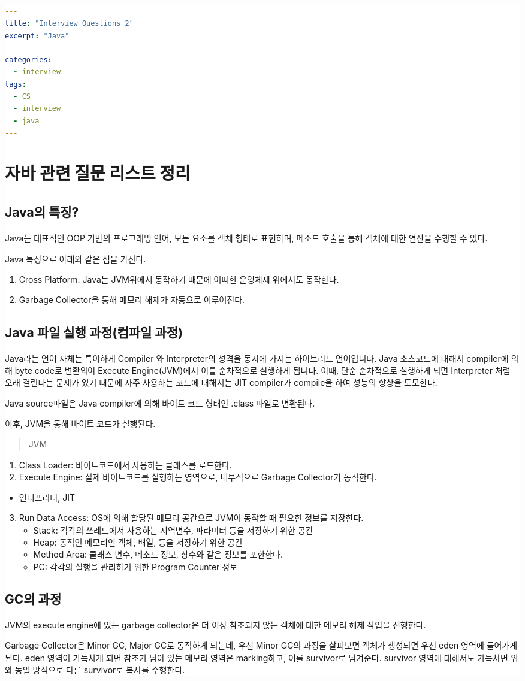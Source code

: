 ```yaml
---
title: "Interview Questions 2"
excerpt: "Java"

categories:
  - interview
tags:
  - CS
  - interview
  - java 
---
```


# 자바 관련 질문 리스트 정리

## Java의 특징?

Java는 대표적인 OOP 기반의 프로그래밍 언어, 모든 요소를 객체 형태로 표현하며, 메소드 호출을 통해 객체에 대한 연산을 수행할 수 있다.

Java 특징으로 아래와 같은 점을 가진다.

1. Cross Platform: Java는 JVM위에서 동작하기 때문에 어떠한 운영체제 위에서도 동작한다.

2. Garbage Collector을 통해 메모리 해제가 자동으로 이루어진다.

## Java 파일 실행 과정(컴파일 과정)
Java라는 언어 자체는 특이하게 Compiler 와 Interpreter의 성격을 동시에 가지는 하이브리드 언어입니다. Java 소스코드에 대해서 compiler에 의해 byte code로 변홛외어 Execute Engine(JVM)에서 이를 순차적으로 실행하게 됩니다. 이때, 단순 순차적으로 실행하게 되면 Interpreter 처럼 오래 걸린다는 문제가 있기 때문에 자주 사용하는 코드에 대해서는 JIT compiler가 compile을 하여 성능의 향상을 도모한다.

Java source파일은 Java compiler에 의해 바이트 코드 형태인 .class 파일로 변환된다.

이후, JVM을 통해 바이트 코드가 실행된다.

> JVM

1. Class Loader: 바이트코드에서 사용하는 클래스를 로드한다.
2. Execute Engine: 실제 바이트코드를 실행하는 영역으로, 내부적으로 Garbage Collector가 동작한다.
  - 인터프리터, JIT
3. Run Data Access: OS에 의해 할당된 메모리 공간으로 JVM이 동작할 때 필요한 정보를 저장한다.
    - Stack: 각각의 쓰레드에서 사용하는 지역변수, 파라미터 등을 저장하기 위한 공간
    - Heap: 동적인 메모리인 객체, 배열, 등을 저장하기 위한 공간
    - Method Area: 클래스 변수, 메소드 정보, 상수와 같은 정보를 포한한다.
    - PC: 각각의 실행을 관리하기 위한 Program Counter 정보

## GC의 과정

JVM의 execute engine에 있는 garbage collector은 더 이상 참조되지 않는 객체에 대한 메모리 해제 작업을 진행한다.

Garbage Collector은 Minor GC, Major GC로 동작하게 되는데, 우선 Minor GC의 과정을 살펴보면 객체가 생성되면 우선 eden 영역에 들어가게 된다. eden 영역이 가득차게 되면 참조가 남아 있는 메모리 영역은 marking하고, 이를 survivor로 넘겨준다. 
survivor 영역에 대해서도 가득차면 위와 동일 방식으로 다른 survivor로 복사를 수행한다. 
